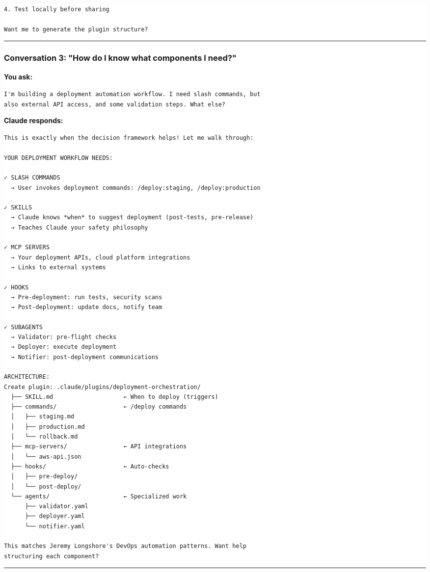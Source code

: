 ```
4. Test locally before sharing

Want me to generate the plugin structure?
```

---

### Conversation 3: "How do I know what components I need?"

**You ask:**

```
I'm building a deployment automation workflow. I need slash commands, but
also external API access, and some validation steps. What else?
```

**Claude responds:**

```
This is exactly when the decision framework helps! Let me walk through:

YOUR DEPLOYMENT WORKFLOW NEEDS:

✓ SLASH COMMANDS
  → User invokes deployment commands: /deploy:staging, /deploy:production

✓ SKILLS
  → Claude knows *when* to suggest deployment (post-tests, pre-release)
  → Teaches Claude your safety philosophy

✓ MCP SERVERS
  → Your deployment APIs, cloud platform integrations
  → Links to external systems

✓ HOOKS
  → Pre-deployment: run tests, security scans
  → Post-deployment: update docs, notify team

✓ SUBAGENTS
  → Validator: pre-flight checks
  → Deployer: execute deployment
  → Notifier: post-deployment communications

ARCHITECTURE:
Create plugin: .claude/plugins/deployment-orchestration/
  ├── SKILL.md                    ← When to deploy (triggers)
  ├── commands/                   ← /deploy commands
  │   ├── staging.md
  │   ├── production.md
  │   └── rollback.md
  ├── mcp-servers/                ← API integrations
  │   └── aws-api.json
  ├── hooks/                      ← Auto-checks
  │   ├── pre-deploy/
  │   └── post-deploy/
  └── agents/                     ← Specialized work
      ├── validator.yaml
      ├── deployer.yaml
      └── notifier.yaml

This matches Jeremy Longshore's DevOps automation patterns. Want help
structuring each component?
```

---